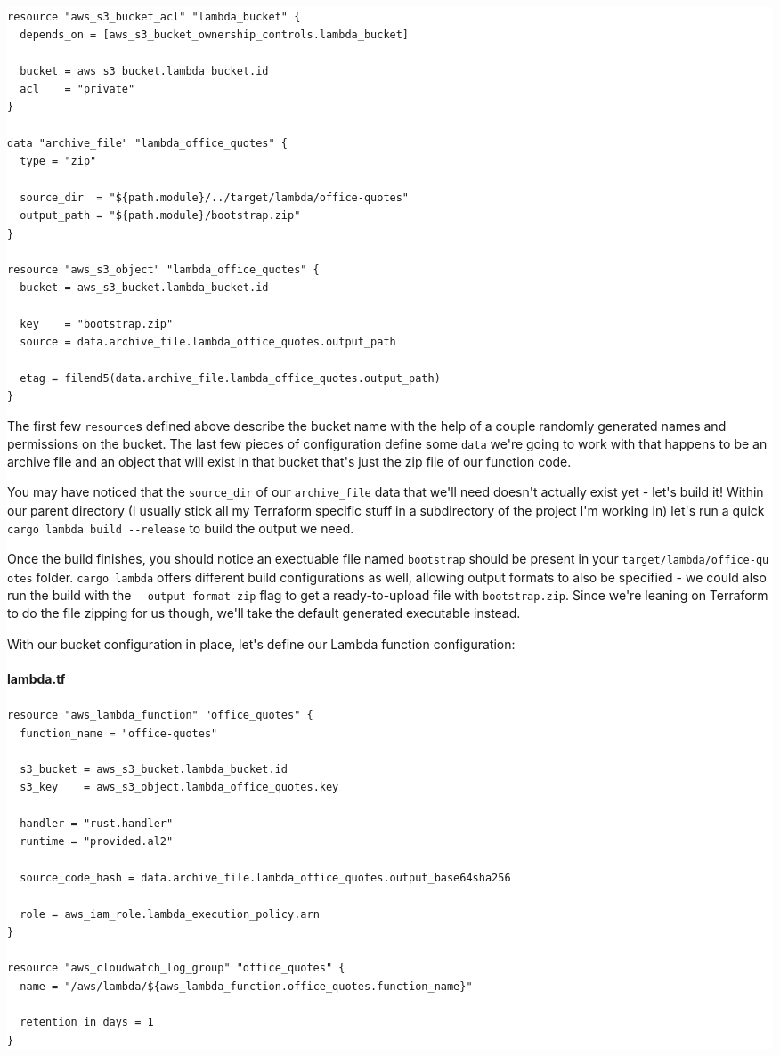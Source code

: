 ```hcl
resource "aws_s3_bucket_acl" "lambda_bucket" {
  depends_on = [aws_s3_bucket_ownership_controls.lambda_bucket]

  bucket = aws_s3_bucket.lambda_bucket.id
  acl    = "private"
}

data "archive_file" "lambda_office_quotes" {
  type = "zip"

  source_dir  = "${path.module}/../target/lambda/office-quotes"
  output_path = "${path.module}/bootstrap.zip"
}

resource "aws_s3_object" "lambda_office_quotes" {
  bucket = aws_s3_bucket.lambda_bucket.id

  key    = "bootstrap.zip"
  source = data.archive_file.lambda_office_quotes.output_path

  etag = filemd5(data.archive_file.lambda_office_quotes.output_path)
}
```

The first few `resource`s defined above describe the bucket name with the help of a couple randomly generated names and permissions on the bucket. The last few pieces of configuration define some `data` we're going to work with that happens to be an archive file and an object that will exist in that bucket that's just the zip file of our function code.

You may have noticed that the `source_dir` of our `archive_file` data that we'll need doesn't actually exist yet - let's build it! Within our parent directory (I usually stick all my Terraform specific stuff in a subdirectory of the project I'm working in) let's run a quick `cargo lambda build --release` to build the output we need.

Once the build finishes, you should notice an exectuable file named `bootstrap` should be present in
your `target/lambda/office-quotes` folder. `cargo lambda` offers different build configurations as well, allowing output formats to also be specified - we could also run the build with the `--output-format zip` flag to get a ready-to-upload file with `bootstrap.zip`. Since we're leaning on Terraform to do the file zipping for us though, we'll take the default generated executable instead.

With our bucket configuration in place, let's define our Lambda function configuration:

#### lambda.tf

```hcl
resource "aws_lambda_function" "office_quotes" {
  function_name = "office-quotes"

  s3_bucket = aws_s3_bucket.lambda_bucket.id
  s3_key    = aws_s3_object.lambda_office_quotes.key

  handler = "rust.handler"
  runtime = "provided.al2"

  source_code_hash = data.archive_file.lambda_office_quotes.output_base64sha256

  role = aws_iam_role.lambda_execution_policy.arn
}

resource "aws_cloudwatch_log_group" "office_quotes" {
  name = "/aws/lambda/${aws_lambda_function.office_quotes.function_name}"

  retention_in_days = 1
}
```